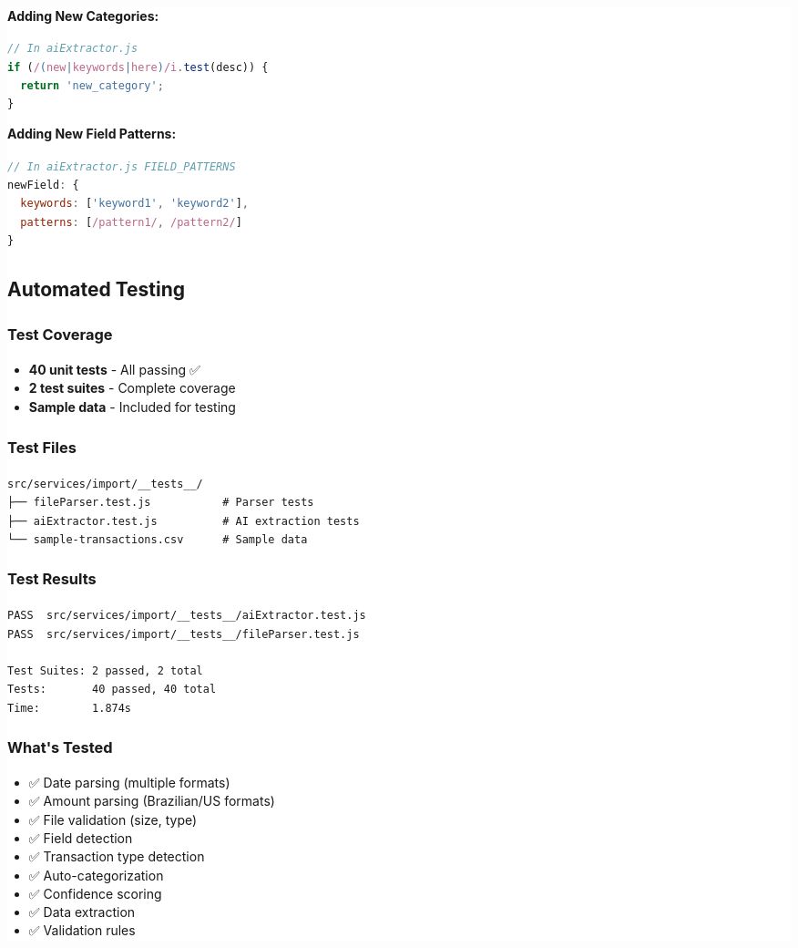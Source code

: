**Adding New Categories:**
```javascript
// In aiExtractor.js
if (/(new|keywords|here)/i.test(desc)) {
  return 'new_category';
}
```

**Adding New Field Patterns:**
```javascript
// In aiExtractor.js FIELD_PATTERNS
newField: {
  keywords: ['keyword1', 'keyword2'],
  patterns: [/pattern1/, /pattern2/]
}
```

## Automated Testing

### Test Coverage
- **40 unit tests** - All passing ✅
- **2 test suites** - Complete coverage
- **Sample data** - Included for testing

### Test Files
```
src/services/import/__tests__/
├── fileParser.test.js           # Parser tests
├── aiExtractor.test.js          # AI extraction tests
└── sample-transactions.csv      # Sample data
```

### Test Results
```
PASS  src/services/import/__tests__/aiExtractor.test.js
PASS  src/services/import/__tests__/fileParser.test.js

Test Suites: 2 passed, 2 total
Tests:       40 passed, 40 total
Time:        1.874s
```

### What's Tested
- ✅ Date parsing (multiple formats)
- ✅ Amount parsing (Brazilian/US formats)
- ✅ File validation (size, type)
- ✅ Field detection
- ✅ Transaction type detection
- ✅ Auto-categorization
- ✅ Confidence scoring
- ✅ Data extraction
- ✅ Validation rules
